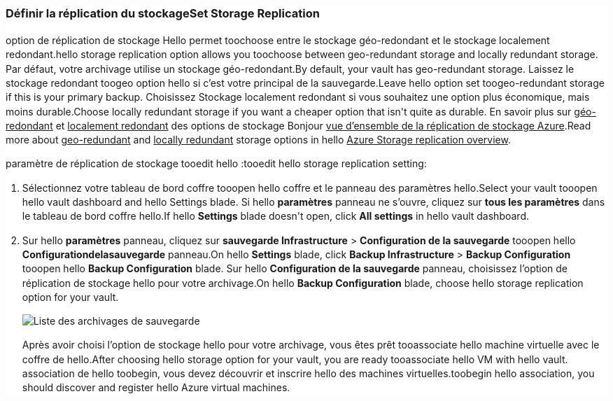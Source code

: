 ### <a name="set-storage-replication"></a><span data-ttu-id="88ee0-159">Définir la réplication du stockage</span><span class="sxs-lookup"><span data-stu-id="88ee0-159">Set Storage Replication</span></span>
<span data-ttu-id="88ee0-160">option de réplication de stockage Hello permet toochoose entre le stockage géo-redondant et le stockage localement redondant.</span><span class="sxs-lookup"><span data-stu-id="88ee0-160">hello storage replication option allows you toochoose between geo-redundant storage and locally redundant storage.</span></span> <span data-ttu-id="88ee0-161">Par défaut, votre archivage utilise un stockage géo-redondant.</span><span class="sxs-lookup"><span data-stu-id="88ee0-161">By default, your vault has geo-redundant storage.</span></span> <span data-ttu-id="88ee0-162">Laissez le stockage redondant toogeo option hello si c’est votre principal de la sauvegarde.</span><span class="sxs-lookup"><span data-stu-id="88ee0-162">Leave hello option set toogeo-redundant storage if this is your primary backup.</span></span> <span data-ttu-id="88ee0-163">Choisissez Stockage localement redondant si vous souhaitez une option plus économique, mais moins durable.</span><span class="sxs-lookup"><span data-stu-id="88ee0-163">Choose locally redundant storage if you want a cheaper option that isn't quite as durable.</span></span> <span data-ttu-id="88ee0-164">En savoir plus sur [géo-redondant](../storage/common/storage-redundancy.md#geo-redundant-storage) et [localement redondant](../storage/common/storage-redundancy.md#locally-redundant-storage) des options de stockage Bonjour [vue d’ensemble de la réplication de stockage Azure](../storage/common/storage-redundancy.md).</span><span class="sxs-lookup"><span data-stu-id="88ee0-164">Read more about [geo-redundant](../storage/common/storage-redundancy.md#geo-redundant-storage) and [locally redundant](../storage/common/storage-redundancy.md#locally-redundant-storage) storage options in hello [Azure Storage replication overview](../storage/common/storage-redundancy.md).</span></span>

<span data-ttu-id="88ee0-165">paramètre de réplication de stockage tooedit hello :</span><span class="sxs-lookup"><span data-stu-id="88ee0-165">tooedit hello storage replication setting:</span></span>

1. <span data-ttu-id="88ee0-166">Sélectionnez votre tableau de bord coffre tooopen hello coffre et le panneau des paramètres hello.</span><span class="sxs-lookup"><span data-stu-id="88ee0-166">Select your vault tooopen hello vault dashboard and hello Settings blade.</span></span> <span data-ttu-id="88ee0-167">Si hello **paramètres** panneau ne s’ouvre, cliquez sur **tous les paramètres** dans le tableau de bord coffre hello.</span><span class="sxs-lookup"><span data-stu-id="88ee0-167">If hello **Settings** blade doesn't open, click **All settings** in hello vault dashboard.</span></span>
2. <span data-ttu-id="88ee0-168">Sur hello **paramètres** panneau, cliquez sur **sauvegarde Infrastructure** > **Configuration de la sauvegarde** tooopen hello **Configurationdelasauvegarde** panneau.</span><span class="sxs-lookup"><span data-stu-id="88ee0-168">On hello **Settings** blade, click **Backup Infrastructure** > **Backup Configuration** tooopen hello **Backup Configuration** blade.</span></span> <span data-ttu-id="88ee0-169">Sur hello **Configuration de la sauvegarde** panneau, choisissez l’option de réplication de stockage hello pour votre archivage.</span><span class="sxs-lookup"><span data-stu-id="88ee0-169">On hello **Backup Configuration** blade, choose hello storage replication option for your vault.</span></span>

    ![Liste des archivages de sauvegarde](./media/backup-azure-vms-first-look-arm/choose-storage-configuration-rs-vault.png)

    <span data-ttu-id="88ee0-171">Après avoir choisi l’option de stockage hello pour votre archivage, vous êtes prêt tooassociate hello machine virtuelle avec le coffre de hello.</span><span class="sxs-lookup"><span data-stu-id="88ee0-171">After choosing hello storage option for your vault, you are ready tooassociate hello VM with hello vault.</span></span> <span data-ttu-id="88ee0-172">association de hello toobegin, vous devez découvrir et inscrire hello des machines virtuelles.</span><span class="sxs-lookup"><span data-stu-id="88ee0-172">toobegin hello association, you should discover and register hello Azure virtual machines.</span></span>
